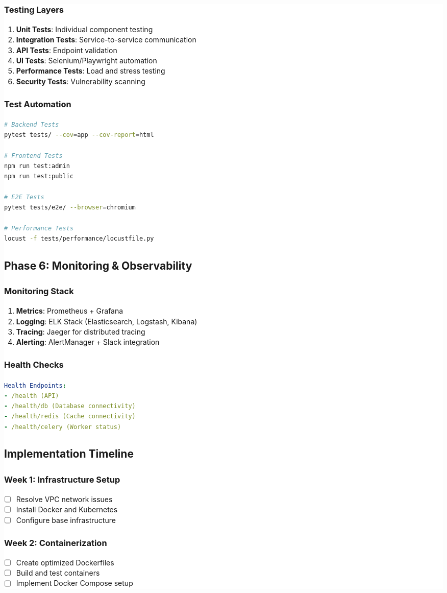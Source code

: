 ### Testing Layers
1. **Unit Tests**: Individual component testing
2. **Integration Tests**: Service-to-service communication
3. **API Tests**: Endpoint validation
4. **UI Tests**: Selenium/Playwright automation
5. **Performance Tests**: Load and stress testing
6. **Security Tests**: Vulnerability scanning

### Test Automation
```bash
# Backend Tests
pytest tests/ --cov=app --cov-report=html

# Frontend Tests
npm run test:admin
npm run test:public

# E2E Tests
pytest tests/e2e/ --browser=chromium

# Performance Tests
locust -f tests/performance/locustfile.py
```

## Phase 6: Monitoring & Observability

### Monitoring Stack
1. **Metrics**: Prometheus + Grafana
2. **Logging**: ELK Stack (Elasticsearch, Logstash, Kibana)
3. **Tracing**: Jaeger for distributed tracing
4. **Alerting**: AlertManager + Slack integration

### Health Checks
```yaml
Health Endpoints:
- /health (API)
- /health/db (Database connectivity)
- /health/redis (Cache connectivity)
- /health/celery (Worker status)
```

## Implementation Timeline

### Week 1: Infrastructure Setup
- [ ] Resolve VPC network issues
- [ ] Install Docker and Kubernetes
- [ ] Configure base infrastructure

### Week 2: Containerization
- [ ] Create optimized Dockerfiles
- [ ] Build and test containers
- [ ] Implement Docker Compose setup
